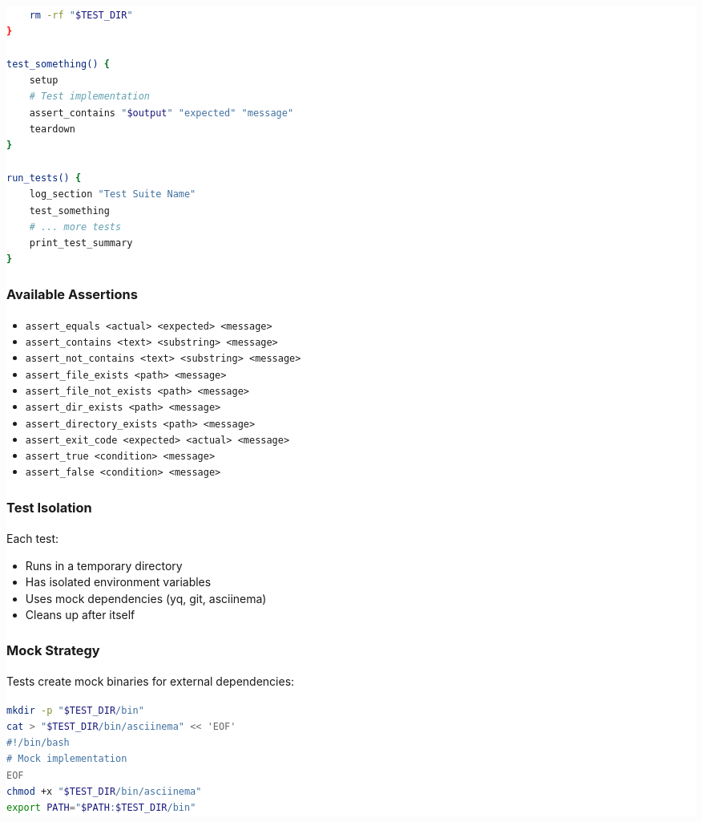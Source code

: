 ```bash
    rm -rf "$TEST_DIR"
}

test_something() {
    setup
    # Test implementation
    assert_contains "$output" "expected" "message"
    teardown
}

run_tests() {
    log_section "Test Suite Name"
    test_something
    # ... more tests
    print_test_summary
}
```

### Available Assertions

- `assert_equals <actual> <expected> <message>`
- `assert_contains <text> <substring> <message>`
- `assert_not_contains <text> <substring> <message>`
- `assert_file_exists <path> <message>`
- `assert_file_not_exists <path> <message>`
- `assert_dir_exists <path> <message>`
- `assert_directory_exists <path> <message>`
- `assert_exit_code <expected> <actual> <message>`
- `assert_true <condition> <message>`
- `assert_false <condition> <message>`

### Test Isolation

Each test:
- Runs in a temporary directory
- Has isolated environment variables
- Uses mock dependencies (yq, git, asciinema)
- Cleans up after itself

### Mock Strategy

Tests create mock binaries for external dependencies:
```bash
mkdir -p "$TEST_DIR/bin"
cat > "$TEST_DIR/bin/asciinema" << 'EOF'
#!/bin/bash
# Mock implementation
EOF
chmod +x "$TEST_DIR/bin/asciinema"
export PATH="$PATH:$TEST_DIR/bin"
```
